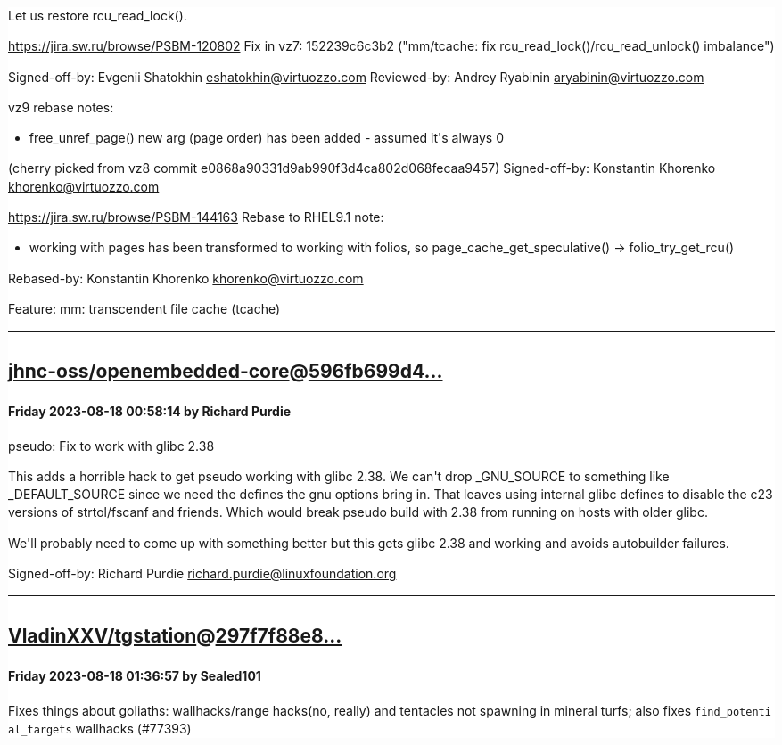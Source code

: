 Let us restore rcu_read_lock().

https://jira.sw.ru/browse/PSBM-120802
Fix in vz7: 152239c6c3b2 ("mm/tcache: fix rcu_read_lock()/rcu_read_unlock()
imbalance")

Signed-off-by: Evgenii Shatokhin <eshatokhin@virtuozzo.com>
Reviewed-by: Andrey Ryabinin <aryabinin@virtuozzo.com>

vz9 rebase notes:
 * free_unref_page() new arg (page order) has been added - assumed it's
   always 0

(cherry picked from vz8 commit e0868a90331d9ab990f3d4ca802d068fecaa9457)
Signed-off-by: Konstantin Khorenko <khorenko@virtuozzo.com>

https://jira.sw.ru/browse/PSBM-144163
Rebase to RHEL9.1 note:
 * working with pages has been transformed to working with folios,
   so page_cache_get_speculative() -> folio_try_get_rcu()

Rebased-by: Konstantin Khorenko <khorenko@virtuozzo.com>

Feature: mm: transcendent file cache (tcache)

---
## [jhnc-oss/openembedded-core](https://github.com/jhnc-oss/openembedded-core)@[596fb699d4...](https://github.com/jhnc-oss/openembedded-core/commit/596fb699d470d7779bfa694e04908929ffeabcf7)
#### Friday 2023-08-18 00:58:14 by Richard Purdie

pseudo: Fix to work with glibc 2.38

This adds a horrible hack to get pseudo working with glibc 2.38. We can't
drop _GNU_SOURCE to something like _DEFAULT_SOURCE since we need the defines
the gnu options bring in. That leaves using internal glibc defines to disable
the c23 versions of strtol/fscanf and friends. Which would break pseudo
build with 2.38 from running on hosts with older glibc.

We'll probably need to come up with something better but this gets glibc 2.38
and working and avoids autobuilder failures.

Signed-off-by: Richard Purdie <richard.purdie@linuxfoundation.org>

---
## [VladinXXV/tgstation](https://github.com/VladinXXV/tgstation)@[297f7f88e8...](https://github.com/VladinXXV/tgstation/commit/297f7f88e866d4a17b27cb15c0b8ee606742bbf6)
#### Friday 2023-08-18 01:36:57 by Sealed101

Fixes things about goliaths: wallhacks/range hacks(no, really) and tentacles not spawning in mineral turfs; also fixes `find_potential_targets` wallhacks (#77393)
